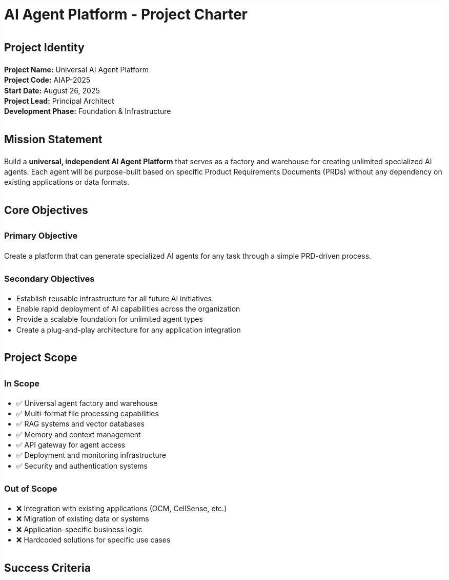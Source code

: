 # AI Agent Platform - Project Charter

## Project Identity

**Project Name:** Universal AI Agent Platform  
**Project Code:** AIAP-2025  
**Start Date:** August 26, 2025  
**Project Lead:** Principal Architect  
**Development Phase:** Foundation & Infrastructure  

## Mission Statement

Build a **universal, independent AI Agent Platform** that serves as a factory and warehouse for creating unlimited specialized AI agents. Each agent will be purpose-built based on specific Product Requirements Documents (PRDs) without any dependency on existing applications or data formats.

## Core Objectives

### **Primary Objective**
Create a platform that can generate specialized AI agents for any task through a simple PRD-driven process.

### **Secondary Objectives**
- Establish reusable infrastructure for all future AI initiatives
- Enable rapid deployment of AI capabilities across the organization
- Provide a scalable foundation for unlimited agent types
- Create a plug-and-play architecture for any application integration

## Project Scope

### **In Scope**
- ✅ Universal agent factory and warehouse
- ✅ Multi-format file processing capabilities
- ✅ RAG systems and vector databases
- ✅ Memory and context management
- ✅ API gateway for agent access
- ✅ Deployment and monitoring infrastructure
- ✅ Security and authentication systems

### **Out of Scope**
- ❌ Integration with existing applications (OCM, CellSense, etc.)
- ❌ Migration of existing data or systems
- ❌ Application-specific business logic
- ❌ Hardcoded solutions for specific use cases

## Success Criteria
